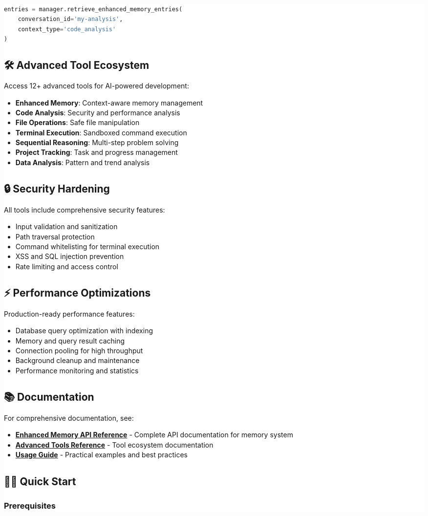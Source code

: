 ```python
entries = manager.retrieve_enhanced_memory_entries(
    conversation_id='my-analysis',
    context_type='code_analysis'
)
```

## 🛠️ Advanced Tool Ecosystem

Access 12+ advanced tools for AI-powered development:

- **Enhanced Memory**: Context-aware memory management
- **Code Analysis**: Security and performance analysis
- **File Operations**: Safe file manipulation
- **Terminal Execution**: Sandboxed command execution
- **Sequential Reasoning**: Multi-step problem solving
- **Project Tracking**: Task and progress management
- **Data Analysis**: Pattern and trend analysis

## 🔒 Security Hardening

All tools include comprehensive security features:

- Input validation and sanitization
- Path traversal protection
- Command whitelisting for terminal execution
- XSS and SQL injection prevention
- Rate limiting and access control

## ⚡ Performance Optimizations

Production-ready performance features:

- Database query optimization with indexing
- Memory and query result caching
- Connection pooling for high throughput
- Background cleanup and maintenance
- Performance monitoring and statistics

## 📚 Documentation

For comprehensive documentation, see:

- **[Enhanced Memory API Reference](documents/enhanced_memory_api.md)** - Complete API documentation for memory system
- **[Advanced Tools Reference](documents/advanced_tools_reference.md)** - Tool ecosystem documentation
- **[Usage Guide](documents/enhanced_usage_guide.md)** - Practical examples and best practices

## 🏃‍♂️ Quick Start

### Prerequisites
